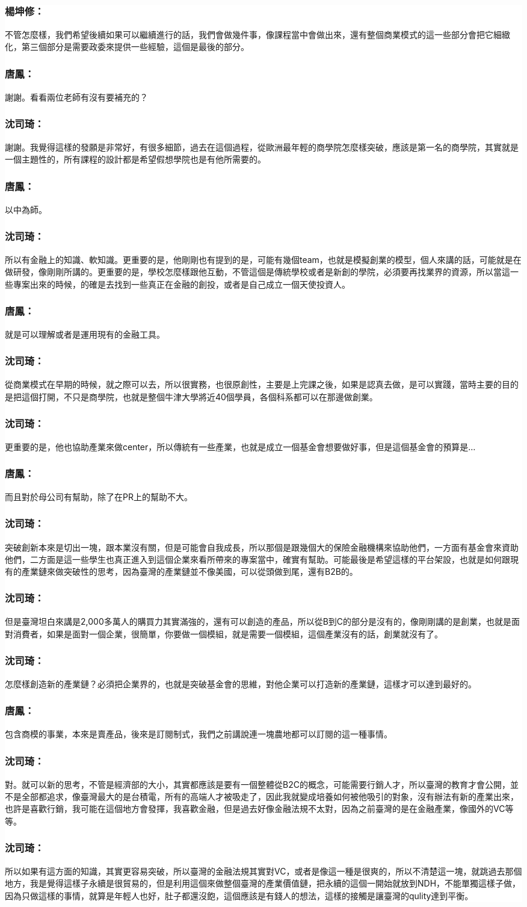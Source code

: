 ### 楊坤修：
不管怎麼樣，我們希望後續如果可以繼續進行的話，我們會做幾件事，像課程當中會做出來，還有整個商業模式的這一些部分會把它細緻化，第三個部分是需要政委來提供一些經驗，這個是最後的部分。

### 唐鳳：
謝謝。看看兩位老師有沒有要補充的？

### 沈司琦：
謝謝。我覺得這樣的發願是非常好，有很多細節，過去在這個過程，從歐洲最年輕的商學院怎麼樣突破，應該是第一名的商學院，其實就是一個主題性的，所有課程的設計都是希望假想學院也是有他所需要的。

### 唐鳳：
以中為師。

### 沈司琦：
所以有金融上的知識、軟知識。更重要的是，他剛剛也有提到的是，可能有幾個team，也就是模擬創業的模型，個人來講的話，可能就是在做研發，像剛剛所講的。更重要的是，學校怎麼樣跟他互動，不管這個是傳統學校或者是新創的學院，必須要再找業界的資源，所以當這一些專案出來的時候，的確是去找到一些真正在金融的創投，或者是自己成立一個天使投資人。

### 唐鳳：
就是可以理解或者是運用現有的金融工具。

### 沈司琦：
從商業模式在早期的時候，就之際可以去，所以很實務，也很原創性，主要是上完課之後，如果是認真去做，是可以實踐，當時主要的目的是把這個打開，不只是商學院，也就是整個牛津大學將近40個學員，各個科系都可以在那邊做創業。

### 沈司琦：
更重要的是，他也協助產業來做center，所以傳統有一些產業，也就是成立一個基金會想要做好事，但是這個基金會的預算是…

### 唐鳳：
而且對於母公司有幫助，除了在PR上的幫助不大。

### 沈司琦：
突破創新本來是切出一塊，跟本業沒有關，但是可能會自我成長，所以那個是跟幾個大的保險金融機構來協助他們，一方面有基金會來資助他們，二方面是這一些學生也真正進入到這個企業來看所帶來的專案當中，確實有幫助。可能最後是希望這樣的平台架設，也就是如何跟現有的產業鏈來做突破性的思考，因為臺灣的產業鏈並不像美國，可以從頭做到尾，還有B2B的。

### 沈司琦：
但是臺灣坦白來講是2,000多萬人的購買力其實滿強的，還有可以創造的產品，所以從B到C的部分是沒有的，像剛剛講的是創業，也就是面對消費者，如果是面對一個企業，很簡單，你要做一個模組，就是需要一個模組，這個產業沒有的話，創業就沒有了。

### 沈司琦：
怎麼樣創造新的產業鏈？必須把企業界的，也就是突破基金會的思維，對他企業可以打造新的產業鏈，這樣才可以達到最好的。

### 唐鳳：
包含商模的事業，本來是賣產品，後來是訂閱制式，我們之前講說連一塊農地都可以訂閱的這一種事情。

### 沈司琦：
對。就可以新的思考，不管是經濟部的大小，其實都應該是要有一個整體從B2C的概念，可能需要行銷人才，所以臺灣的教育才會公開，並不是全部都追求，像臺灣最大的是台積電，所有的高端人才被吸走了，因此我就變成培養如何被他吸引的對象，沒有辦法有新的產業出來，也許是喜歡行銷，我可能在這個地方會發揮，我喜歡金融，但是過去好像金融法規不太對，因為之前臺灣的是在金融產業，像國外的VC等等。

### 沈司琦：
所以如果有這方面的知識，其實更容易突破，所以臺灣的金融法規其實對VC，或者是像這一種是很爽的，所以不清楚這一塊，就跳過去那個地方，我是覺得這樣子永續是很貿易的，但是利用這個來做整個臺灣的產業價值鏈，把永續的這個一開始就放到NDH，不能單獨這樣子做，因為只做這樣的事情，就算是年輕人也好，肚子都還沒飽，這個應該是有錢人的想法，這樣的接觸是讓臺灣的qulity達到平衡。
